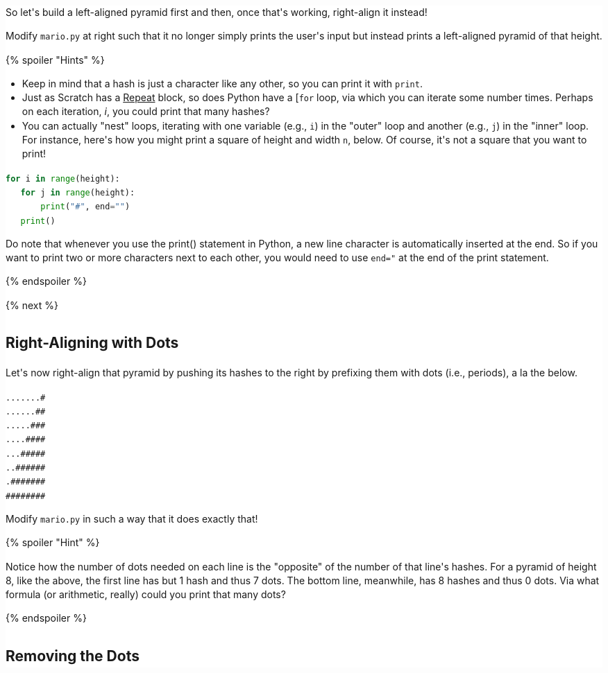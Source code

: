 So let's build a left-aligned pyramid first and then, once that's working, right-align it instead!

Modify `mario.py` at right such that it no longer simply prints the user's input but instead prints a left-aligned pyramid of that height.

{% spoiler "Hints" %}

* Keep in mind that a hash is just a character like any other, so you can print it with `print`.
* Just as Scratch has a [Repeat](https://cdn.cs50.net/2018/fall/lectures/0/lecture0.pdf) block, so does Python have a [`for` loop, via which you can iterate some number times. Perhaps on each iteration, *i*, you could print that many hashes?
* You can actually "nest" loops, iterating with one variable (e.g., `i`) in the "outer" loop and another (e.g., `j`) in the "inner" loop. For instance, here's how you might print a square of height and width `n`, below. Of course, it's not a square that you want to print!

```python
for i in range(height):
   for j in range(height):
       print("#", end="")
   print()
```

Do note that whenever you use the print() statement in Python, a new line character is automatically inserted at the end. So if you want to print two or more characters next to each other, you would need to use `end="` at the end of the print statement.

{% endspoiler %}

{% next %}

## Right-Aligning with Dots

Let's now right-align that pyramid by pushing its hashes to the right by prefixing them with dots (i.e., periods), a la the below.

```
.......#
......##
.....###
....####
...#####
..######
.#######
########
```

Modify `mario.py` in such a way that it does exactly that!

{% spoiler "Hint" %}

Notice how the number of dots needed on each line is the "opposite" of the number of that line's hashes. For a pyramid of height 8, like the above, the first line has but 1 hash and thus 7 dots. The bottom line, meanwhile, has 8 hashes and thus 0 dots. Via what formula (or arithmetic, really) could you print that many dots?

{% endspoiler %}

## Removing the Dots
